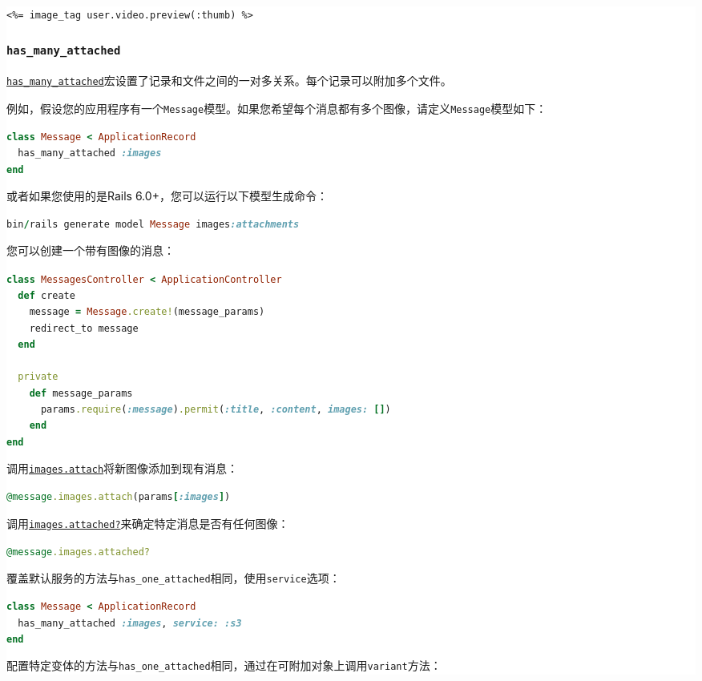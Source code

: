 ```erb
<%= image_tag user.video.preview(:thumb) %>
```


### `has_many_attached`

[`has_many_attached`][]宏设置了记录和文件之间的一对多关系。每个记录可以附加多个文件。

例如，假设您的应用程序有一个`Message`模型。如果您希望每个消息都有多个图像，请定义`Message`模型如下：

```ruby
class Message < ApplicationRecord
  has_many_attached :images
end
```

或者如果您使用的是Rails 6.0+，您可以运行以下模型生成命令：

```ruby
bin/rails generate model Message images:attachments
```

您可以创建一个带有图像的消息：

```ruby
class MessagesController < ApplicationController
  def create
    message = Message.create!(message_params)
    redirect_to message
  end

  private
    def message_params
      params.require(:message).permit(:title, :content, images: [])
    end
end
```

调用[`images.attach`][Attached::Many#attach]将新图像添加到现有消息：

```ruby
@message.images.attach(params[:images])
```

调用[`images.attached?`][Attached::Many#attached?]来确定特定消息是否有任何图像：

```ruby
@message.images.attached?
```

覆盖默认服务的方法与`has_one_attached`相同，使用`service`选项：

```ruby
class Message < ApplicationRecord
  has_many_attached :images, service: :s3
end
```

配置特定变体的方法与`has_one_attached`相同，通过在可附加对象上调用`variant`方法：


[并行测试]: testing.html#parallel-testing
[并行测试]: testing.html#parallel-testing
[`has_one_attached`]: https://api.rubyonrails.org/classes/ActiveStorage/Attached/Model.html#method-i-has_one_attached
[Attached::One#attach]: https://api.rubyonrails.org/classes/ActiveStorage/Attached/One.html#method-i-attach
[Attached::One#attached?]: https://api.rubyonrails.org/classes/ActiveStorage/Attached/One.html#method-i-attached-3F
[`has_many_attached`]: https://api.rubyonrails.org/classes/ActiveStorage/Attached/Model.html#method-i-has_many_attached
[Attached::Many#attach]: https://api.rubyonrails.org/classes/ActiveStorage/Attached/Many.html#method-i-attach
[Attached::Many#attached?]: https://api.rubyonrails.org/classes/ActiveStorage/Attached/Many.html#method-i-attached-3F
[Attached::One#purge]: https://api.rubyonrails.org/classes/ActiveStorage/Attached/One.html#method-i-purge
[Attached::One#purge_later]: https://api.rubyonrails.org/classes/ActiveStorage/Attached/One.html#method-i-purge_later
[ActionView::RoutingUrlFor#url_for]: https://api.rubyonrails.org/classes/ActionView/RoutingUrlFor.html#method-i-url_for
[ActiveStorage::Blob#signed_id]: https://api.rubyonrails.org/classes/ActiveStorage/Blob.html#method-i-signed_id
[`ActiveStorage::Blobs::RedirectController`]: https://api.rubyonrails.org/classes/ActiveStorage/Blobs/RedirectController.html
[`ActiveStorage::Blobs::ProxyController`]: https://api.rubyonrails.org/classes/ActiveStorage/Blobs/ProxyController.html
[`ActiveStorage::Representations::RedirectController`]: https://api.rubyonrails.org/classes/ActiveStorage/Representations/RedirectController.html
[`ActiveStorage::Representations::ProxyController`]: https://api.rubyonrails.org/classes/ActiveStorage/Representations/ProxyController.html
[Blob#download]: https://api.rubyonrails.org/classes/ActiveStorage/Blob.html#method-i-download
[Blob#open]: https://api.rubyonrails.org/classes/ActiveStorage/Blob.html#method-i-open
[`analyzed?`]: https://api.rubyonrails.org/classes/ActiveStorage/Blob/Analyzable.html#method-i-analyzed-3F
[`representable?`]: https://api.rubyonrails.org/classes/ActiveStorage/Blob/Representable.html#method-i-representable-3F
[`representation`]: https://api.rubyonrails.org/classes/ActiveStorage/Blob/Representable.html#method-i-representation
[`config.active_storage.track_variants`]: configuring.html#config-active-storage-track-variants
[`ActiveStorage::Representations::RedirectController`]: https://api.rubyonrails.org/classes/ActiveStorage/Representations/RedirectController.html
[`ActiveStorage::Attachment`]: https://api.rubyonrails.org/classes/ActiveStorage/Attachment.html
[`config.active_storage.variable_content_types`]: configuring.html#config-active-storage-variable-content-types
[`config.active_storage.variant_processor`]: configuring.html#config-active-storage-variant-processor
[`config.active_storage.web_image_content_types`]: configuring.html#config-active-storage-web-image-content-types
[`variant`]: https://api.rubyonrails.org/classes/ActiveStorage/Blob/Representable.html#method-i-variant
[Vips]: https://www.rubydoc.info/gems/ruby-vips/Vips/Image
[`image_processing`]: https://github.com/janko/image_processing
[`preview`]: https://api.rubyonrails.org/classes/ActiveStorage/Blob/Representable.html#method-i-preview
[`ActiveStorage::Preview`]: https://api.rubyonrails.org/classes/ActiveStorage/Preview.html
[`fixture_file_upload`]: https://api.rubyonrails.org/classes/ActionDispatch/TestProcess/FixtureFile.html
[fixtures]: testing.html#the-low-down-on-fixtures
[`ActiveStorage::FixtureSet`]: https://api.rubyonrails.org/classes/ActiveStorage/FixtureSet.html